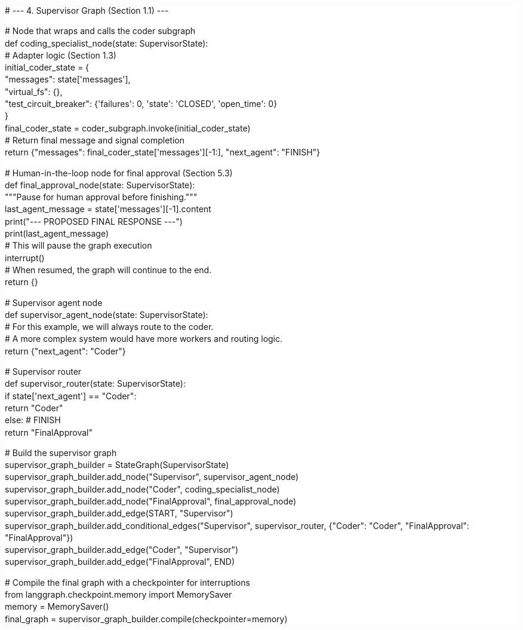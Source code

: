 \# \--- 4\. Supervisor Graph (Section 1.1) \---

\# Node that wraps and calls the coder subgraph  
def coding\_specialist\_node(state: SupervisorState):  
    \# Adapter logic (Section 1.3)  
    initial\_coder\_state \= {  
        "messages": state\['messages'\],  
        "virtual\_fs": {},  
        "test\_circuit\_breaker": {'failures': 0, 'state': 'CLOSED', 'open\_time': 0}  
    }  
    final\_coder\_state \= coder\_subgraph.invoke(initial\_coder\_state)  
    \# Return final message and signal completion  
    return {"messages": final\_coder\_state\['messages'\]\[-1:\], "next\_agent": "FINISH"}

\# Human-in-the-loop node for final approval (Section 5.3)  
def final\_approval\_node(state: SupervisorState):  
    """Pause for human approval before finishing."""  
    last\_agent\_message \= state\['messages'\]\[-1\].content  
    print("--- PROPOSED FINAL RESPONSE \---")  
    print(last\_agent\_message)  
    \# This will pause the graph execution  
    interrupt()  
    \# When resumed, the graph will continue to the end.  
    return {}

\# Supervisor agent node  
def supervisor\_agent\_node(state: SupervisorState):  
    \# For this example, we will always route to the coder.  
    \# A more complex system would have more workers and routing logic.  
    return {"next\_agent": "Coder"}

\# Supervisor router  
def supervisor\_router(state: SupervisorState):  
    if state\['next\_agent'\] \== "Coder":  
        return "Coder"  
    else: \# FINISH  
        return "FinalApproval"

\# Build the supervisor graph  
supervisor\_graph\_builder \= StateGraph(SupervisorState)  
supervisor\_graph\_builder.add\_node("Supervisor", supervisor\_agent\_node)  
supervisor\_graph\_builder.add\_node("Coder", coding\_specialist\_node)  
supervisor\_graph\_builder.add\_node("FinalApproval", final\_approval\_node)  
supervisor\_graph\_builder.add\_edge(START, "Supervisor")  
supervisor\_graph\_builder.add\_conditional\_edges("Supervisor", supervisor\_router, {"Coder": "Coder", "FinalApproval": "FinalApproval"})  
supervisor\_graph\_builder.add\_edge("Coder", "Supervisor")  
supervisor\_graph\_builder.add\_edge("FinalApproval", END)

\# Compile the final graph with a checkpointer for interruptions  
from langgraph.checkpoint.memory import MemorySaver  
memory \= MemorySaver()  
final\_graph \= supervisor\_graph\_builder.compile(checkpointer=memory)
